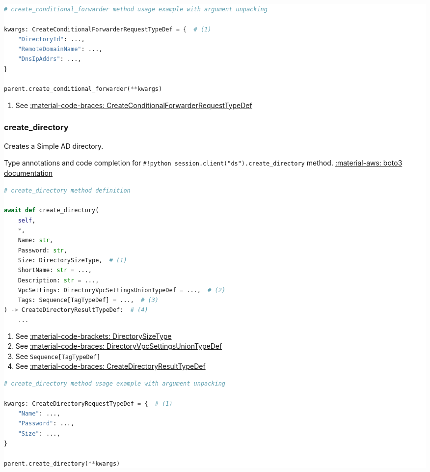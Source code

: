 ```python
# create_conditional_forwarder method usage example with argument unpacking

kwargs: CreateConditionalForwarderRequestTypeDef = {  # (1)
    "DirectoryId": ...,
    "RemoteDomainName": ...,
    "DnsIpAddrs": ...,
}

parent.create_conditional_forwarder(**kwargs)
```

1. See [:material-code-braces: CreateConditionalForwarderRequestTypeDef](./type_defs.md#createconditionalforwarderrequesttypedef)

### create\_directory

Creates a Simple AD directory.

Type annotations and code completion for `#!python session.client("ds").create_directory` method.
[:material-aws: boto3 documentation](https://boto3.amazonaws.com/v1/documentation/api/latest/reference/services/ds.html#DirectoryService.Client)

```python
# create_directory method definition

await def create_directory(
    self,
    *,
    Name: str,
    Password: str,
    Size: DirectorySizeType,  # (1)
    ShortName: str = ...,
    Description: str = ...,
    VpcSettings: DirectoryVpcSettingsUnionTypeDef = ...,  # (2)
    Tags: Sequence[TagTypeDef] = ...,  # (3)
) -> CreateDirectoryResultTypeDef:  # (4)
    ...
```

1. See [:material-code-brackets: DirectorySizeType](./literals.md#directorysizetype)
2. See [:material-code-braces: DirectoryVpcSettingsUnionTypeDef](#directoryvpcsettingsuniontypedef)
3. See `Sequence[TagTypeDef]`
4. See [:material-code-braces: CreateDirectoryResultTypeDef](./type_defs.md#createdirectoryresulttypedef)


```python
# create_directory method usage example with argument unpacking

kwargs: CreateDirectoryRequestTypeDef = {  # (1)
    "Name": ...,
    "Password": ...,
    "Size": ...,
}

parent.create_directory(**kwargs)
```
